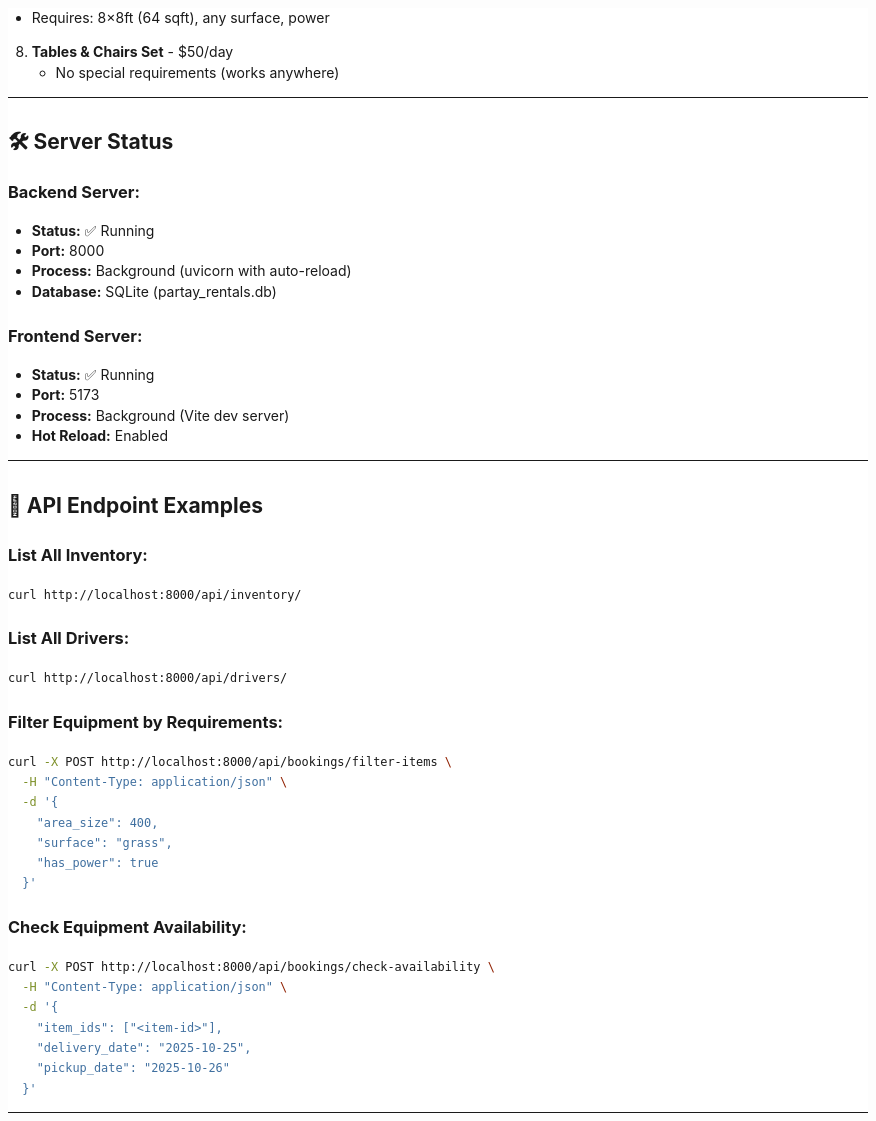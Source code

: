    - Requires: 8×8ft (64 sqft), any surface, power
8. **Tables & Chairs Set** - $50/day
   - No special requirements (works anywhere)

---

## 🛠️ Server Status

### Backend Server:
- **Status:** ✅ Running
- **Port:** 8000
- **Process:** Background (uvicorn with auto-reload)
- **Database:** SQLite (partay_rentals.db)

### Frontend Server:
- **Status:** ✅ Running
- **Port:** 5173
- **Process:** Background (Vite dev server)
- **Hot Reload:** Enabled

---

## 🔧 API Endpoint Examples

### List All Inventory:
```bash
curl http://localhost:8000/api/inventory/
```

### List All Drivers:
```bash
curl http://localhost:8000/api/drivers/
```

### Filter Equipment by Requirements:
```bash
curl -X POST http://localhost:8000/api/bookings/filter-items \
  -H "Content-Type: application/json" \
  -d '{
    "area_size": 400,
    "surface": "grass",
    "has_power": true
  }'
```

### Check Equipment Availability:
```bash
curl -X POST http://localhost:8000/api/bookings/check-availability \
  -H "Content-Type: application/json" \
  -d '{
    "item_ids": ["<item-id>"],
    "delivery_date": "2025-10-25",
    "pickup_date": "2025-10-26"
  }'
```

---
